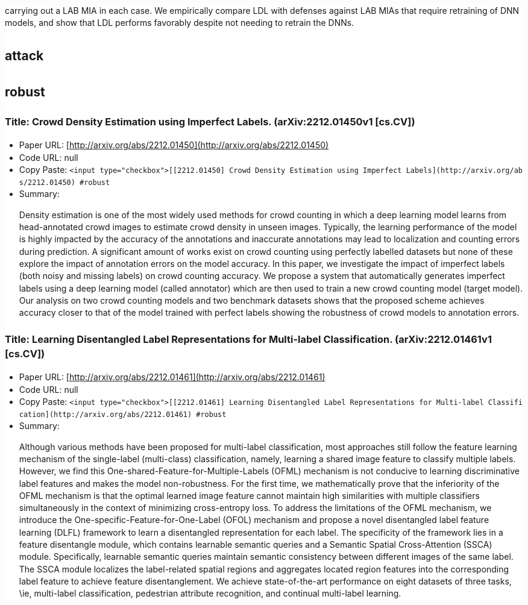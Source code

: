 carrying out a LAB MIA in each case. We empirically compare LDL with defenses
against LAB MIAs that require retraining of DNN models, and show that LDL
performs favorably despite not needing to retrain the DNNs.
</p>

## attack
## robust
### Title: Crowd Density Estimation using Imperfect Labels. (arXiv:2212.01450v1 [cs.CV])
* Paper URL: [http://arxiv.org/abs/2212.01450](http://arxiv.org/abs/2212.01450)
* Code URL: null
* Copy Paste: `<input type="checkbox">[[2212.01450] Crowd Density Estimation using Imperfect Labels](http://arxiv.org/abs/2212.01450) #robust`
* Summary: <p>Density estimation is one of the most widely used methods for crowd counting
in which a deep learning model learns from head-annotated crowd images to
estimate crowd density in unseen images. Typically, the learning performance of
the model is highly impacted by the accuracy of the annotations and inaccurate
annotations may lead to localization and counting errors during prediction. A
significant amount of works exist on crowd counting using perfectly labelled
datasets but none of these explore the impact of annotation errors on the model
accuracy. In this paper, we investigate the impact of imperfect labels (both
noisy and missing labels) on crowd counting accuracy. We propose a system that
automatically generates imperfect labels using a deep learning model (called
annotator) which are then used to train a new crowd counting model (target
model). Our analysis on two crowd counting models and two benchmark datasets
shows that the proposed scheme achieves accuracy closer to that of the model
trained with perfect labels showing the robustness of crowd models to
annotation errors.
</p>

### Title: Learning Disentangled Label Representations for Multi-label Classification. (arXiv:2212.01461v1 [cs.CV])
* Paper URL: [http://arxiv.org/abs/2212.01461](http://arxiv.org/abs/2212.01461)
* Code URL: null
* Copy Paste: `<input type="checkbox">[[2212.01461] Learning Disentangled Label Representations for Multi-label Classification](http://arxiv.org/abs/2212.01461) #robust`
* Summary: <p>Although various methods have been proposed for multi-label classification,
most approaches still follow the feature learning mechanism of the single-label
(multi-class) classification, namely, learning a shared image feature to
classify multiple labels. However, we find this
One-shared-Feature-for-Multiple-Labels (OFML) mechanism is not conducive to
learning discriminative label features and makes the model non-robustness. For
the first time, we mathematically prove that the inferiority of the OFML
mechanism is that the optimal learned image feature cannot maintain high
similarities with multiple classifiers simultaneously in the context of
minimizing cross-entropy loss. To address the limitations of the OFML
mechanism, we introduce the One-specific-Feature-for-One-Label (OFOL) mechanism
and propose a novel disentangled label feature learning (DLFL) framework to
learn a disentangled representation for each label. The specificity of the
framework lies in a feature disentangle module, which contains learnable
semantic queries and a Semantic Spatial Cross-Attention (SSCA) module.
Specifically, learnable semantic queries maintain semantic consistency between
different images of the same label. The SSCA module localizes the label-related
spatial regions and aggregates located region features into the corresponding
label feature to achieve feature disentanglement. We achieve state-of-the-art
performance on eight datasets of three tasks, \ie, multi-label classification,
pedestrian attribute recognition, and continual multi-label learning.
</p>
